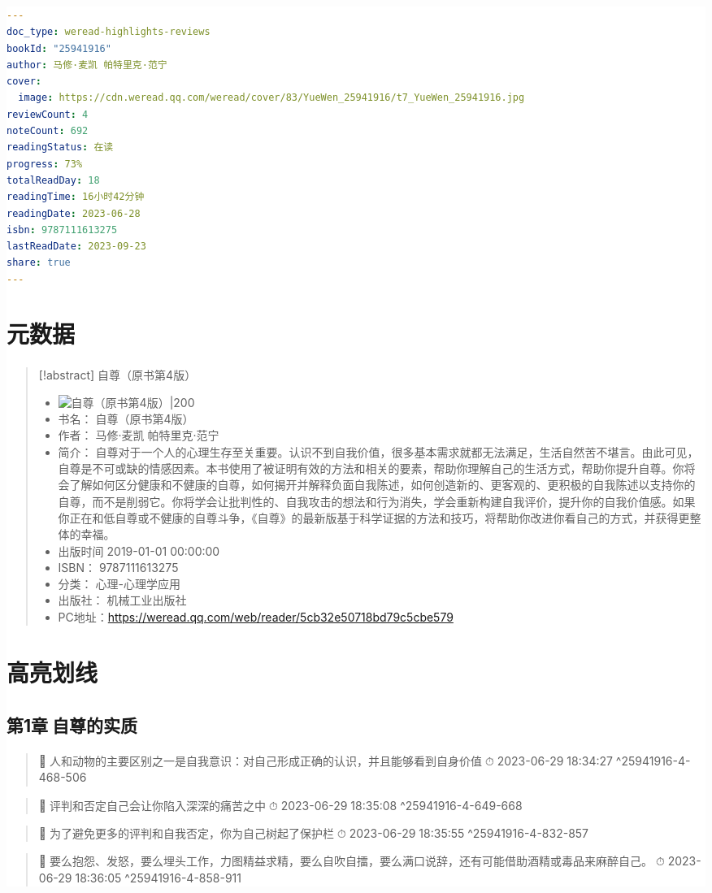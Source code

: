```yaml
---
doc_type: weread-highlights-reviews
bookId: "25941916"
author: 马修·麦凯 帕特里克·范宁
cover:
  image: https://cdn.weread.qq.com/weread/cover/83/YueWen_25941916/t7_YueWen_25941916.jpg
reviewCount: 4
noteCount: 692
readingStatus: 在读
progress: 73%
totalReadDay: 18
readingTime: 16小时42分钟
readingDate: 2023-06-28
isbn: 9787111613275
lastReadDate: 2023-09-23
share: true
---
```

# 元数据
> [!abstract] 自尊（原书第4版）
> - ![ 自尊（原书第4版）|200](https://cdn.weread.qq.com/weread/cover/83/YueWen_25941916/t7_YueWen_25941916.jpg)
> - 书名： 自尊（原书第4版）
> - 作者： 马修·麦凯 帕特里克·范宁
> - 简介： 自尊对于一个人的心理生存至关重要。认识不到自我价值，很多基本需求就都无法满足，生活自然苦不堪言。由此可见，自尊是不可或缺的情感因素。本书使用了被证明有效的方法和相关的要素，帮助你理解自己的生活方式，帮助你提升自尊。你将会了解如何区分健康和不健康的自尊，如何揭开并解释负面自我陈述，如何创造新的、更客观的、更积极的自我陈述以支持你的自尊，而不是削弱它。你将学会让批判性的、自我攻击的想法和行为消失，学会重新构建自我评价，提升你的自我价值感。如果你正在和低自尊或不健康的自尊斗争，《自尊》的最新版基于科学证据的方法和技巧，将帮助你改进你看自己的方式，并获得更整体的幸福。
> - 出版时间 2019-01-01 00:00:00
> - ISBN： 9787111613275
> - 分类： 心理-心理学应用
> - 出版社： 机械工业出版社
> - PC地址：https://weread.qq.com/web/reader/5cb32e50718bd79c5cbe579

# 高亮划线

## 第1章 自尊的实质

> 📌 人和动物的主要区别之一是自我意识：对自己形成正确的认识，并且能够看到自身价值 
> ⏱ 2023-06-29 18:34:27 ^25941916-4-468-506

> 📌 评判和否定自己会让你陷入深深的痛苦之中 
> ⏱ 2023-06-29 18:35:08 ^25941916-4-649-668

> 📌 为了避免更多的评判和自我否定，你为自己树起了保护栏 
> ⏱ 2023-06-29 18:35:55 ^25941916-4-832-857

> 📌 要么抱怨、发怒，要么埋头工作，力图精益求精，要么自吹自擂，要么满口说辞，还有可能借助酒精或毒品来麻醉自己。 
> ⏱ 2023-06-29 18:36:05 ^25941916-4-858-911
